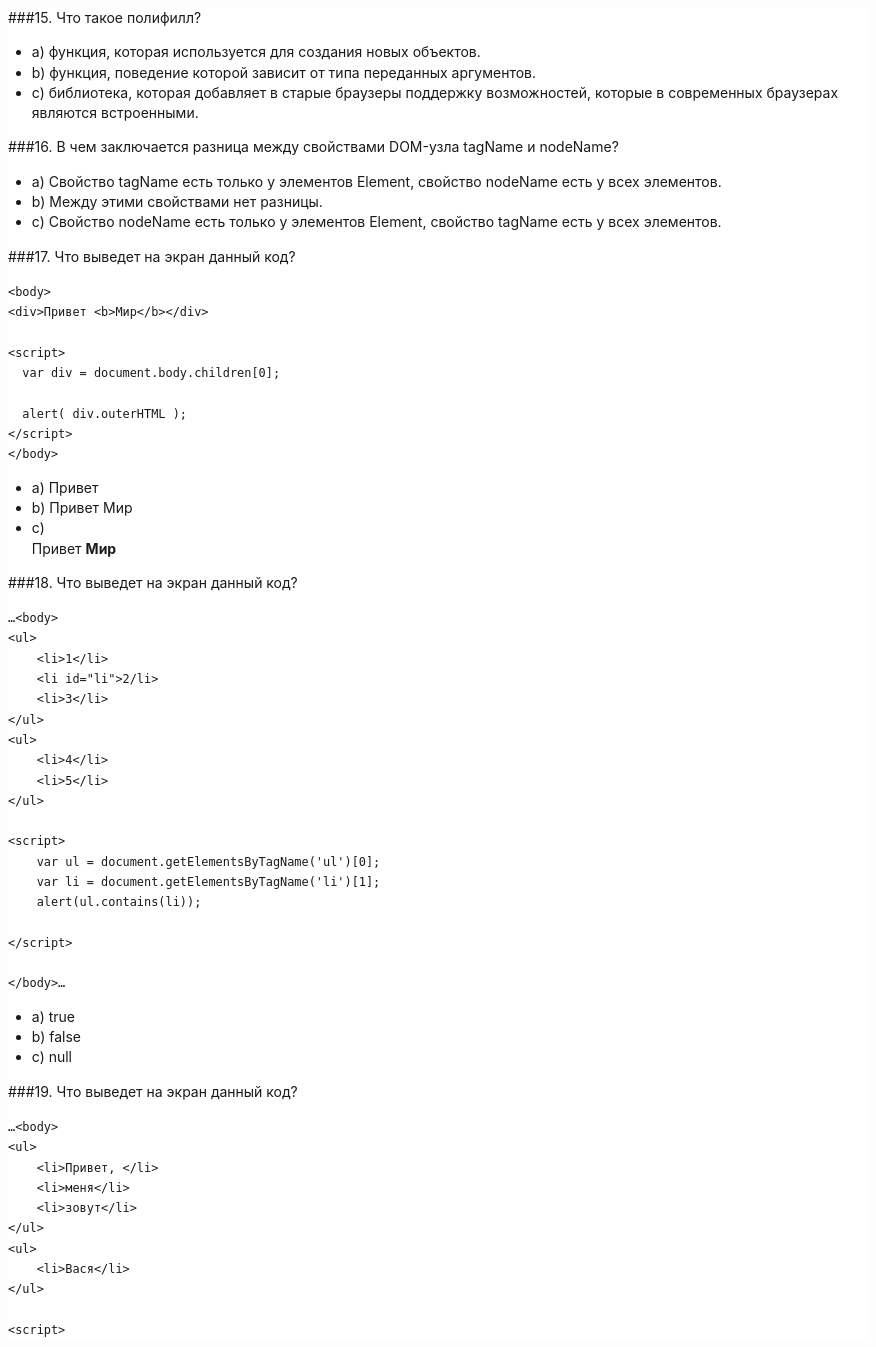 ###15.  Что такое полифилл? 
* a) функция, которая используется для создания новых объектов. 
* b) функция, поведение которой  зависит от типа переданных аргументов.  
* c) библиотека, которая добавляет в старые браузеры поддержку возможностей, которые в современных браузерах являются встроенными. 

###16.  В чем заключается разница между свойствами DOM-узла tagName и nodeName? 
* a) Свойство tagName есть только у элементов Element, свойство nodeName есть у всех элементов. 
* b) Между этими свойствами нет разницы. 
* c) Свойство nodeName есть только у элементов Element, свойство tagName есть у всех элементов. 

###17.  Что выведет на экран данный код?  
```
<body>
<div>Привет <b>Мир</b></div>

<script>
  var div = document.body.children[0];

  alert( div.outerHTML ); 
</script> 
</body>
```
* a) Привет
* b) Привет Мир 
* c) <div>Привет <b>Мир</b></div> 

###18.  Что выведет на экран данный код?  
```
…<body>
<ul>
	<li>1</li> 
	<li id="li">2/li>
	<li>3</li>
</ul> 
<ul>
	<li>4</li> 
	<li>5</li> 
</ul>

<script>
	var ul = document.getElementsByTagName('ul')[0]; 
	var li = document.getElementsByTagName('li')[1]; 
	alert(ul.contains(li)); 

</script>

</body>… 
```
* a) true
* b) false
* c) null 

###19.  Что выведет на экран данный код? 
```
…<body>
<ul>
	<li>Привет, </li> 
	<li>меня</li>
	<li>зовут</li>
</ul> 
<ul>
	<li>Вася</li> 
</ul>

<script>
```